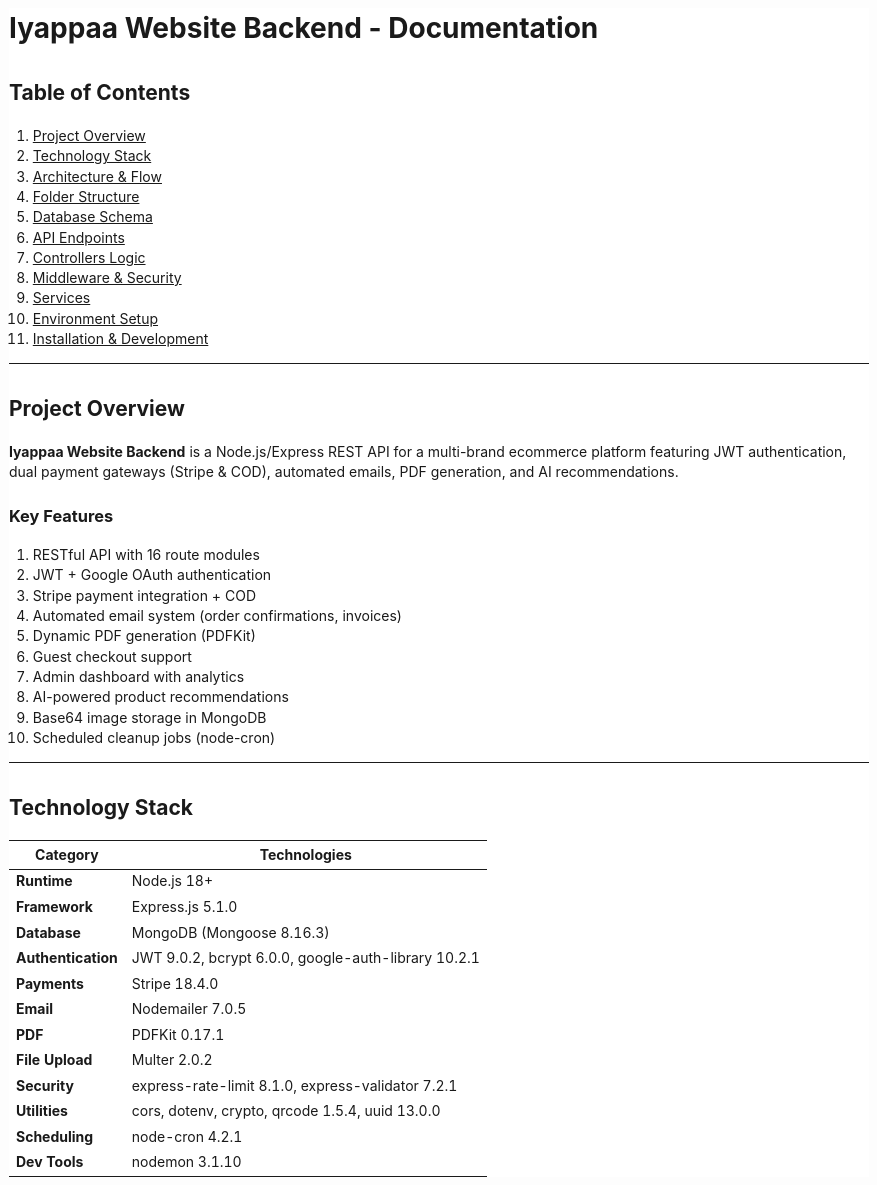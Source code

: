# Iyappaa Website Backend - Documentation

## Table of Contents
1. [Project Overview](#project-overview)
2. [Technology Stack](#technology-stack)
3. [Architecture & Flow](#architecture--flow)
4. [Folder Structure](#folder-structure)
5. [Database Schema](#database-schema)
6. [API Endpoints](#api-endpoints)
7. [Controllers Logic](#controllers-logic)
8. [Middleware & Security](#middleware--security)
9. [Services](#services)
10. [Environment Setup](#environment-setup)
11. [Installation & Development](#installation--development)

---

## Project Overview

**Iyappaa Website Backend** is a Node.js/Express REST API for a multi-brand ecommerce platform featuring JWT authentication, dual payment gateways (Stripe & COD), automated emails, PDF generation, and AI recommendations.

### Key Features
1. RESTful API with 16 route modules  
2. JWT + Google OAuth authentication  
3. Stripe payment integration + COD  
4. Automated email system (order confirmations, invoices)  
5. Dynamic PDF generation (PDFKit)  
6. Guest checkout support  
7. Admin dashboard with analytics  
8. AI-powered product recommendations  
9. Base64 image storage in MongoDB  
10. Scheduled cleanup jobs (node-cron)  

---

## Technology Stack

| Category | Technologies |
|----------|-------------|
| **Runtime** | Node.js 18+ |
| **Framework** | Express.js 5.1.0 |
| **Database** | MongoDB (Mongoose 8.16.3) |
| **Authentication** | JWT 9.0.2, bcrypt 6.0.0, google-auth-library 10.2.1 |
| **Payments** | Stripe 18.4.0 |
| **Email** | Nodemailer 7.0.5 |
| **PDF** | PDFKit 0.17.1 |
| **File Upload** | Multer 2.0.2 |
| **Security** | express-rate-limit 8.1.0, express-validator 7.2.1 |
| **Utilities** | cors, dotenv, crypto, qrcode 1.5.4, uuid 13.0.0 |
| **Scheduling** | node-cron 4.2.1 |
| **Dev Tools** | nodemon 3.1.10 |